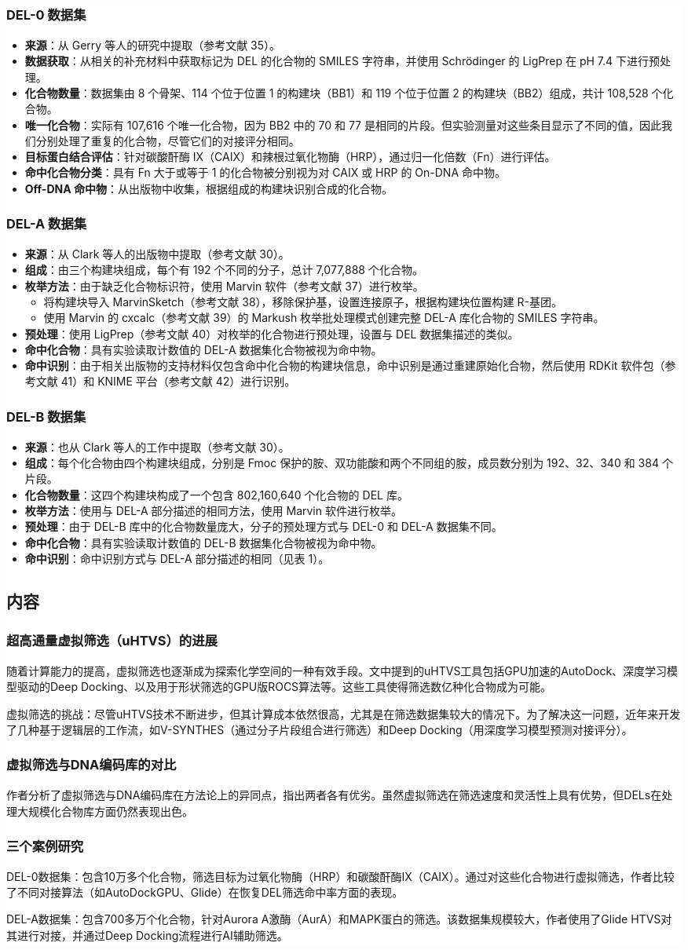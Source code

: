 
### DEL-0 数据集

- **来源**：从 Gerry 等人的研究中提取（参考文献 35）。
- **数据获取**：从相关的补充材料中获取标记为 DEL 的化合物的 SMILES 字符串，并使用 Schrödinger 的 LigPrep 在 pH 7.4 下进行预处理。
- **化合物数量**：数据集由 8 个骨架、114 个位于位置 1 的构建块（BB1）和 119 个位于位置 2 的构建块（BB2）组成，共计 108,528 个化合物。
- **唯一化合物**：实际有 107,616 个唯一化合物，因为 BB2 中的 70 和 77 是相同的片段。但实验测量对这些条目显示了不同的值，因此我们分别处理了重复的化合物，尽管它们的对接评分相同。
- **目标蛋白结合评估**：针对碳酸酐酶 IX（CAIX）和辣根过氧化物酶（HRP），通过归一化倍数（Fn）进行评估。
- **命中化合物分类**：具有 Fn 大于或等于 1 的化合物被分别视为对 CAIX 或 HRP 的 On-DNA 命中物。
- **Off-DNA 命中物**：从出版物中收集，根据组成的构建块识别合成的化合物。

### DEL-A 数据集

- **来源**：从 Clark 等人的出版物中提取（参考文献 30）。
- **组成**：由三个构建块组成，每个有 192 个不同的分子，总计 7,077,888 个化合物。
- **枚举方法**：由于缺乏化合物标识符，使用 Marvin 软件（参考文献 37）进行枚举。
  - 将构建块导入 MarvinSketch（参考文献 38），移除保护基，设置连接原子，根据构建块位置构建 R-基团。
  - 使用 Marvin 的 cxcalc（参考文献 39）的 Markush 枚举批处理模式创建完整 DEL-A 库化合物的 SMILES 字符串。
- **预处理**：使用 LigPrep（参考文献 40）对枚举的化合物进行预处理，设置与 DEL 数据集描述的类似。
- **命中化合物**：具有实验读取计数值的 DEL-A 数据集化合物被视为命中物。
- **命中识别**：由于相关出版物的支持材料仅包含命中化合物的构建块信息，命中识别是通过重建原始化合物，然后使用 RDKit 软件包（参考文献 41）和 KNIME 平台（参考文献 42）进行识别。

### DEL-B 数据集

- **来源**：也从 Clark 等人的工作中提取（参考文献 30）。
- **组成**：每个化合物由四个构建块组成，分别是 Fmoc 保护的胺、双功能酸和两个不同组的胺，成员数分别为 192、32、340 和 384 个片段。
- **化合物数量**：这四个构建块构成了一个包含 802,160,640 个化合物的 DEL 库。
- **枚举方法**：使用与 DEL-A 部分描述的相同方法，使用 Marvin 软件进行枚举。
- **预处理**：由于 DEL-B 库中的化合物数量庞大，分子的预处理方式与 DEL-0 和 DEL-A 数据集不同。
- **命中化合物**：具有实验读取计数值的 DEL-B 数据集化合物被视为命中物。
- **命中识别**：命中识别方式与 DEL-A 部分描述的相同（见表 1）。

## 内容
### 超高通量虚拟筛选（uHTVS）的进展
随着计算能力的提高，虚拟筛选也逐渐成为探索化学空间的一种有效手段。文中提到的uHTVS工具包括GPU加速的AutoDock、深度学习模型驱动的Deep Docking、以及用于形状筛选的GPU版ROCS算法等。这些工具使得筛选数亿种化合物成为可能。

虚拟筛选的挑战：尽管uHTVS技术不断进步，但其计算成本依然很高，尤其是在筛选数据集较大的情况下。为了解决这一问题，近年来开发了几种基于逻辑层的工作流，如V-SYNTHES（通过分子片段组合进行筛选）和Deep Docking（用深度学习模型预测对接评分）。

### 虚拟筛选与DNA编码库的对比
作者分析了虚拟筛选与DNA编码库在方法论上的异同点，指出两者各有优劣。虽然虚拟筛选在筛选速度和灵活性上具有优势，但DELs在处理大规模化合物库方面仍然表现出色。

### 三个案例研究

DEL-0数据集：包含10万多个化合物，筛选目标为过氧化物酶（HRP）和碳酸酐酶IX（CAIX）。通过对这些化合物进行虚拟筛选，作者比较了不同对接算法（如AutoDockGPU、Glide）在恢复DEL筛选命中率方面的表现。

DEL-A数据集：包含700多万个化合物，针对Aurora A激酶（AurA）和MAPK蛋白的筛选。该数据集规模较大，作者使用了Glide HTVS对其进行对接，并通过Deep Docking流程进行AI辅助筛选。

